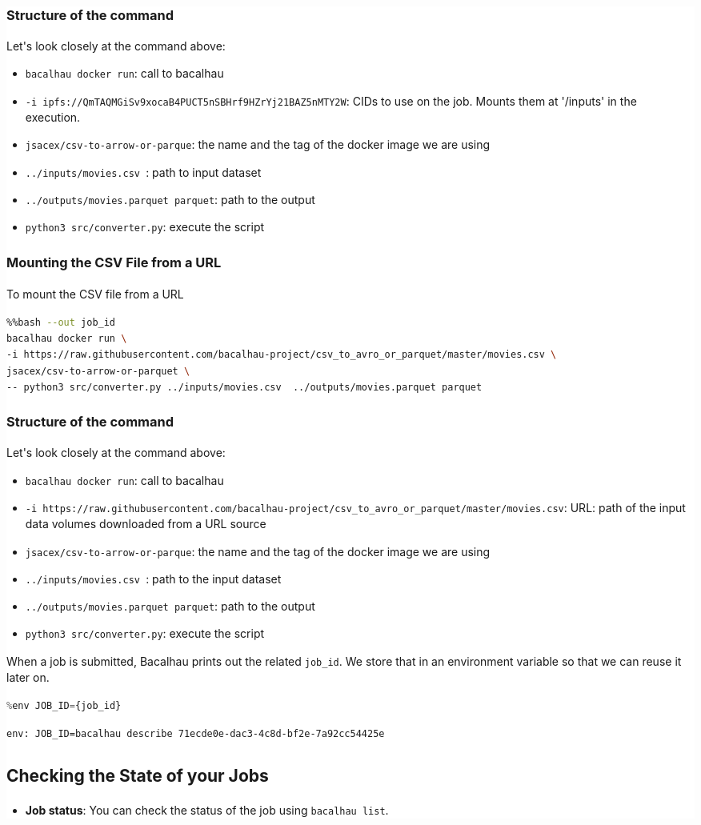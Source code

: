 ### Structure of the command

Let's look closely at the command above:

* `bacalhau docker run`: call to bacalhau

* `-i ipfs://QmTAQMGiSv9xocaB4PUCT5nSBHrf9HZrYj21BAZ5nMTY2W`: CIDs to use on the job. Mounts them at '/inputs' in the execution.

* `jsacex/csv-to-arrow-or-parque`: the name and the tag of the docker image we are using

* `../inputs/movies.csv `: path to input dataset

* `../outputs/movies.parquet parquet`: path to the output

* `python3 src/converter.py`: execute the script

### Mounting the CSV File from a URL
To mount the CSV file from a URL


```bash
%%bash --out job_id
bacalhau docker run \
-i https://raw.githubusercontent.com/bacalhau-project/csv_to_avro_or_parquet/master/movies.csv \
jsacex/csv-to-arrow-or-parquet \
-- python3 src/converter.py ../inputs/movies.csv  ../outputs/movies.parquet parquet
```

### Structure of the command

Let's look closely at the command above:

* `bacalhau docker run`: call to bacalhau

* `-i https://raw.githubusercontent.com/bacalhau-project/csv_to_avro_or_parquet/master/movies.csv`: URL: path of the input data volumes downloaded from a URL source

* `jsacex/csv-to-arrow-or-parque`: the name and the tag of the docker image we are using

* `../inputs/movies.csv `: path to the input dataset

* `../outputs/movies.parquet parquet`: path to the output

* `python3 src/converter.py`: execute the script

When a job is submitted, Bacalhau prints out the related `job_id`. We store that in an environment variable so that we can reuse it later on.


```python
%env JOB_ID={job_id}
```

    env: JOB_ID=bacalhau describe 71ecde0e-dac3-4c8d-bf2e-7a92cc54425e


## Checking the State of your Jobs

- **Job status**: You can check the status of the job using `bacalhau list`.

